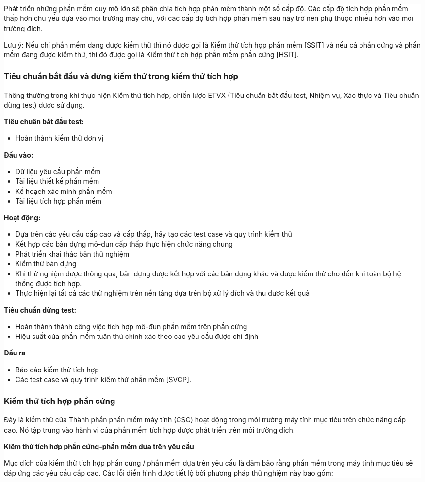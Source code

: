 Phát triển những phần mềm quy mô lớn sẽ phân chia tích hợp phần mềm thành một số cấp độ. Các cấp độ tích hợp phần mềm thấp hơn chủ yếu dựa vào môi trường máy chủ, với các cấp độ tích hợp phần mềm sau này trở nên phụ thuộc nhiều hơn vào môi trường đích.

Lưu ý: Nếu chỉ phần mềm đang được kiểm thử thì nó được gọi là Kiểm thử tích hợp phần mềm [SSIT] và nếu cả phần cứng và phần mềm đang được kiểm thử, thì đó được gọi là Kiểm thử tích hợp phần mềm phần cứng [HSIT].

### Tiêu chuẩn bắt đầu và dừng kiểm thử trong kiểm thử tích hợp
Thông thường trong khi thực hiện Kiểm thử tích hợp, chiến lược ETVX (Tiêu chuẩn bắt đầu test, Nhiệm vụ, Xác thực và Tiêu chuẩn dừng test) được sử dụng.

**Tiêu chuẩn bắt đầu test:**

* Hoàn thành kiểm thử đơn vị

**Đầu vào:**

* Dữ liệu yêu cầu phần mềm
* Tài liệu thiết kế phần mềm
* Kế hoạch xác minh phần mềm
* Tài liệu tích hợp phần mềm


**Hoạt động:**


* Dựa trên các yêu cầu cấp cao và cấp thấp, hãy tạo các test case và quy trình kiểm thử
* Kết hợp các bản dựng mô-đun cấp thấp thực hiện chức năng chung
* Phát triển khai thác bản thử nghiệm
* Kiểm thử bản dựng
* Khi thử nghiệm được thông qua, bản dựng được kết hợp với các bản dựng khác và được kiểm thử cho đến khi toàn bộ hệ thống được tích hợp.
* Thực hiện lại tất cả các thử nghiệm trên nền tảng dựa trên bộ xử lý đích và thu được kết quả


**Tiêu chuẩn dừng test:**

* Hoàn thành thành công việc tích hợp mô-đun phần mềm trên phần cứng
* Hiệu suất của phần mềm tuân thủ chính xác theo các yêu cầu được chỉ định


**Đầu ra**

* Báo cáo kiểm thử tích hợp
* Các test case và quy trình kiểm thử phần mềm [SVCP].


### Kiểm thử tích hợp phần cứng

Đây là kiểm thử của Thành phần phần mềm máy tính (CSC) hoạt động trong môi trường máy tính mục tiêu trên chức năng cấp cao. Nó tập trung vào hành vi của phần mềm tích hợp được phát triển trên môi trường đích.

**Kiểm thử tích hợp phần cứng-phần mềm dựa trên yêu cầu**

Mục đích của kiểm thử tích hợp phần cứng / phần mềm dựa trên yêu cầu là đảm bảo rằng phần mềm trong máy tính mục tiêu sẽ đáp ứng các yêu cầu cấp cao. Các lỗi điển hình được tiết lộ bởi phương pháp thử nghiệm này bao gồm:
